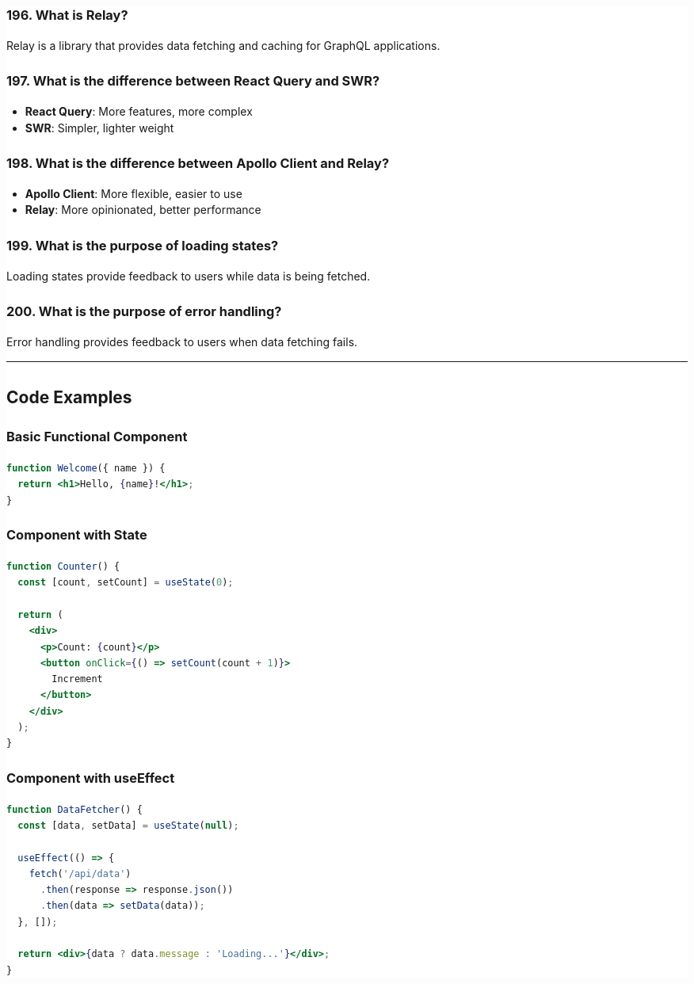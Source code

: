 ### 196. What is Relay?
Relay is a library that provides data fetching and caching for GraphQL applications.

### 197. What is the difference between React Query and SWR?
- **React Query**: More features, more complex
- **SWR**: Simpler, lighter weight

### 198. What is the difference between Apollo Client and Relay?
- **Apollo Client**: More flexible, easier to use
- **Relay**: More opinionated, better performance

### 199. What is the purpose of loading states?
Loading states provide feedback to users while data is being fetched.

### 200. What is the purpose of error handling?
Error handling provides feedback to users when data fetching fails.

---

## Code Examples

### Basic Functional Component
```jsx
function Welcome({ name }) {
  return <h1>Hello, {name}!</h1>;
}
```

### Component with State
```jsx
function Counter() {
  const [count, setCount] = useState(0);
  
  return (
    <div>
      <p>Count: {count}</p>
      <button onClick={() => setCount(count + 1)}>
        Increment
      </button>
    </div>
  );
}
```

### Component with useEffect
```jsx
function DataFetcher() {
  const [data, setData] = useState(null);
  
  useEffect(() => {
    fetch('/api/data')
      .then(response => response.json())
      .then(data => setData(data));
  }, []);
  
  return <div>{data ? data.message : 'Loading...'}</div>;
}
```

